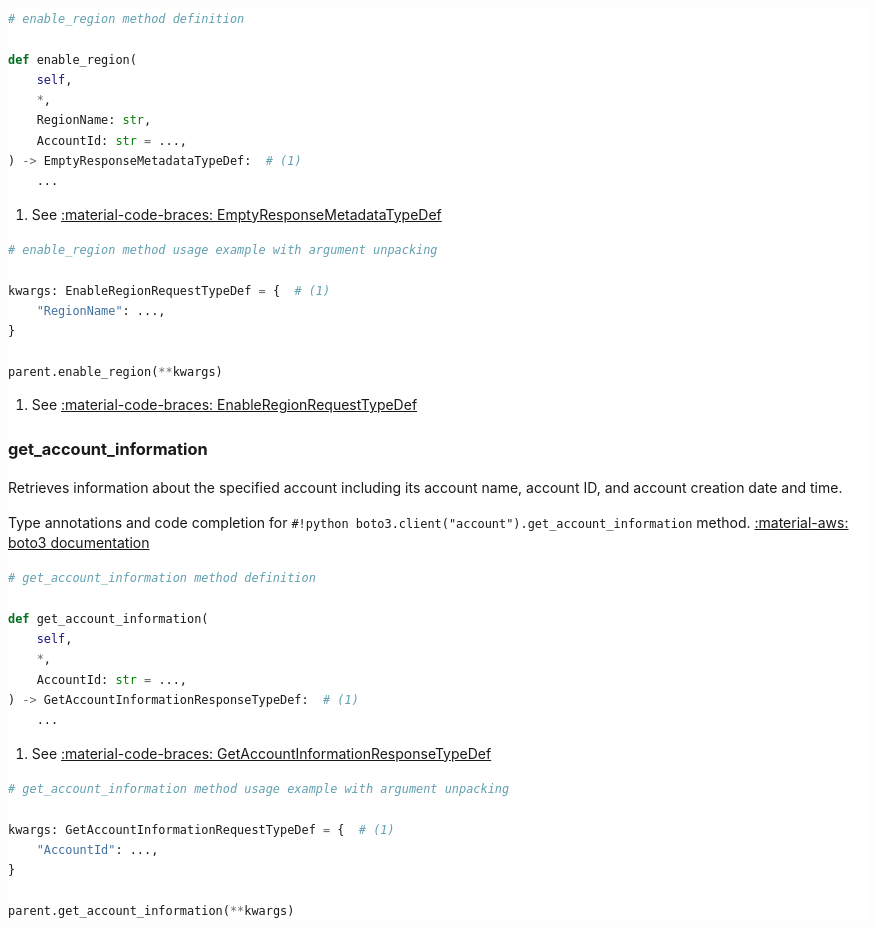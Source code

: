 ```python
# enable_region method definition

def enable_region(
    self,
    *,
    RegionName: str,
    AccountId: str = ...,
) -> EmptyResponseMetadataTypeDef:  # (1)
    ...
```

1. See [:material-code-braces: EmptyResponseMetadataTypeDef](./type_defs.md#emptyresponsemetadatatypedef)


```python
# enable_region method usage example with argument unpacking

kwargs: EnableRegionRequestTypeDef = {  # (1)
    "RegionName": ...,
}

parent.enable_region(**kwargs)
```

1. See [:material-code-braces: EnableRegionRequestTypeDef](./type_defs.md#enableregionrequesttypedef)

### get\_account\_information

Retrieves information about the specified account including its account name,
account ID, and account creation date and time.

Type annotations and code completion for `#!python boto3.client("account").get_account_information` method.
[:material-aws: boto3 documentation](https://boto3.amazonaws.com/v1/documentation/api/latest/reference/services/account/client/get_account_information.html)

```python
# get_account_information method definition

def get_account_information(
    self,
    *,
    AccountId: str = ...,
) -> GetAccountInformationResponseTypeDef:  # (1)
    ...
```

1. See [:material-code-braces: GetAccountInformationResponseTypeDef](./type_defs.md#getaccountinformationresponsetypedef)


```python
# get_account_information method usage example with argument unpacking

kwargs: GetAccountInformationRequestTypeDef = {  # (1)
    "AccountId": ...,
}

parent.get_account_information(**kwargs)
```
